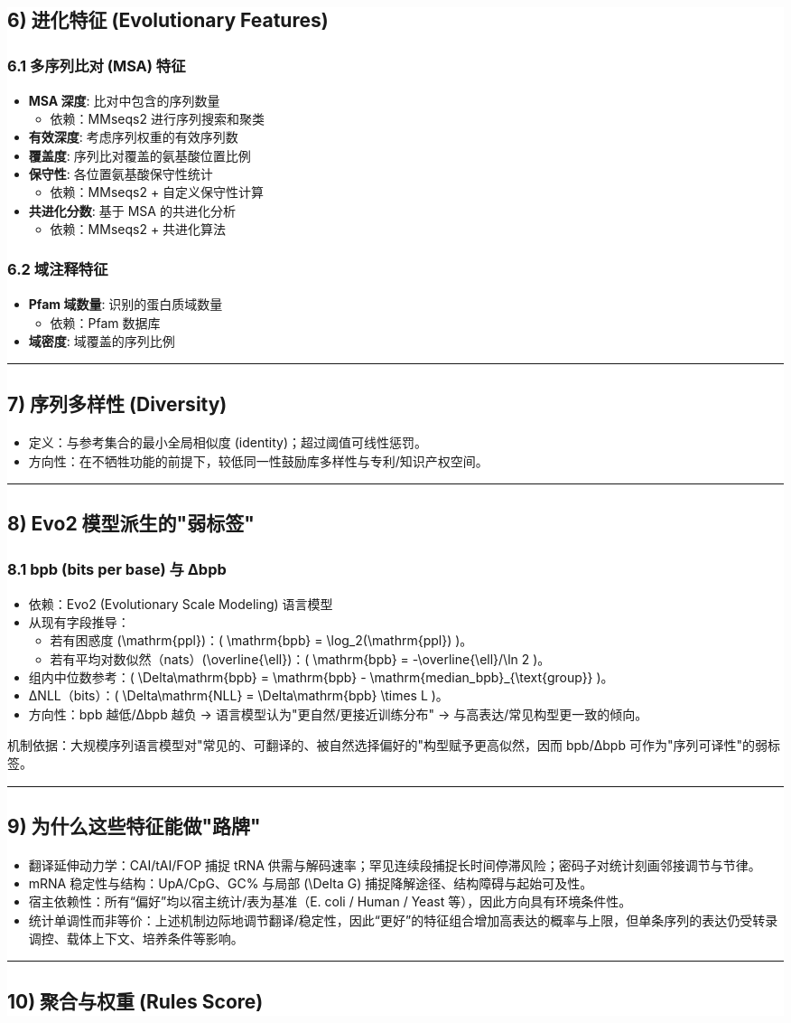 ## 6) 进化特征 (Evolutionary Features)

### 6.1 多序列比对 (MSA) 特征
- **MSA 深度**: 比对中包含的序列数量
  - 依赖：MMseqs2 进行序列搜索和聚类
- **有效深度**: 考虑序列权重的有效序列数
- **覆盖度**: 序列比对覆盖的氨基酸位置比例
- **保守性**: 各位置氨基酸保守性统计
  - 依赖：MMseqs2 + 自定义保守性计算
- **共进化分数**: 基于 MSA 的共进化分析
  - 依赖：MMseqs2 + 共进化算法

### 6.2 域注释特征
- **Pfam 域数量**: 识别的蛋白质域数量
  - 依赖：Pfam 数据库
- **域密度**: 域覆盖的序列比例

---

## 7) 序列多样性 (Diversity)
- 定义：与参考集合的最小全局相似度 (identity)；超过阈值可线性惩罚。
- 方向性：在不牺牲功能的前提下，较低同一性鼓励库多样性与专利/知识产权空间。

---

## 8) Evo2 模型派生的"弱标签"

### 8.1 bpb (bits per base) 与 Δbpb
- 依赖：Evo2 (Evolutionary Scale Modeling) 语言模型
- 从现有字段推导：
  - 若有困惑度 \(\mathrm{ppl}\)：\( \mathrm{bpb} = \log_2(\mathrm{ppl}) \)。
  - 若有平均对数似然（nats）\(\overline{\ell}\)：\( \mathrm{bpb} = -\overline{\ell}/\ln 2 \)。
- 组内中位数参考：\( \Delta\mathrm{bpb} = \mathrm{bpb} - \mathrm{median\_bpb}_{\text{group}} \)。
- ΔNLL（bits）：\( \Delta\mathrm{NLL} = \Delta\mathrm{bpb} \times L \)。
- 方向性：bpb 越低/Δbpb 越负 → 语言模型认为"更自然/更接近训练分布" → 与高表达/常见构型更一致的倾向。

机制依据：大规模序列语言模型对"常见的、可翻译的、被自然选择偏好的"构型赋予更高似然，因而 bpb/Δbpb 可作为"序列可译性"的弱标签。

---

## 9) 为什么这些特征能做"路牌"

- 翻译延伸动力学：CAI/tAI/FOP 捕捉 tRNA 供需与解码速率；罕见连续段捕捉长时间停滞风险；密码子对统计刻画邻接调节与节律。
- mRNA 稳定性与结构：UpA/CpG、GC% 与局部 \(\Delta G\) 捕捉降解途径、结构障碍与起始可及性。
- 宿主依赖性：所有“偏好”均以宿主统计/表为基准（E. coli / Human / Yeast 等），因此方向具有环境条件性。
- 统计单调性而非等价：上述机制边际地调节翻译/稳定性，因此“更好”的特征组合增加高表达的概率与上限，但单条序列的表达仍受转录调控、载体上下文、培养条件等影响。

---

## 10) 聚合与权重 (Rules Score)
